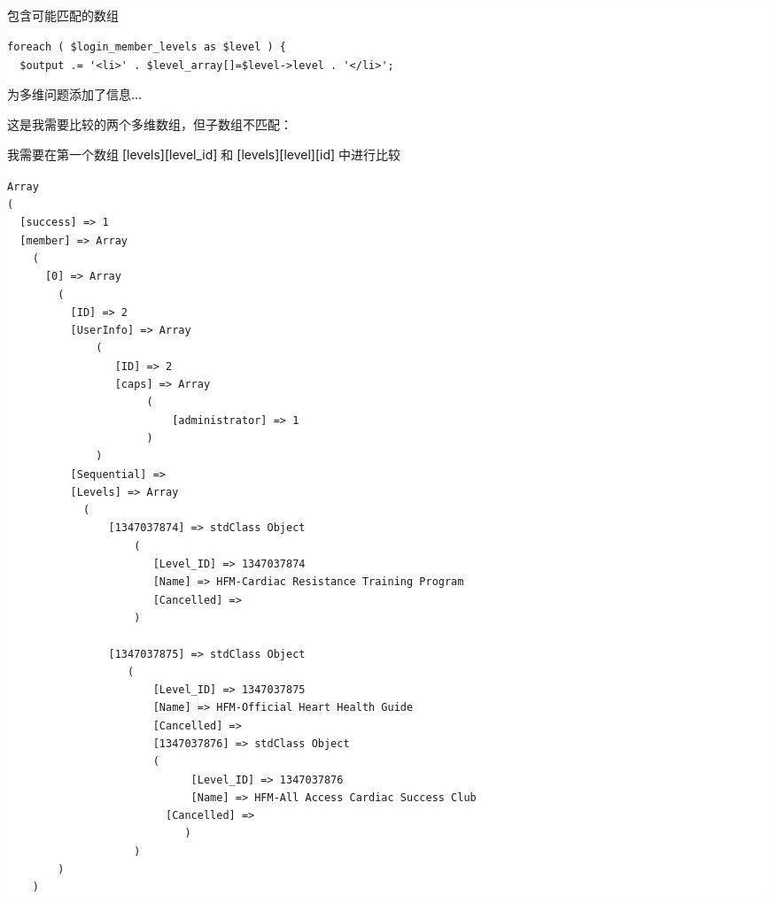 包含可能匹配的数组

```
foreach ( $login_member_levels as $level ) {
  $output .= '<li>' . $level_array[]=$level->level . '</li>'; 
```

为多维问题添加了信息...

这是我需要比较的两个多维数组，但子数组不匹配：

我需要在第一个数组 [levels][level_id] 和 [levels][level][id] 中进行比较

```
Array
(
  [success] => 1
  [member] => Array
    (
      [0] => Array
        (
          [ID] => 2
          [UserInfo] => Array
              (
                 [ID] => 2
                 [caps] => Array
                      (
                          [administrator] => 1
                      )
              )
          [Sequential] => 
          [Levels] => Array
            (
                [1347037874] => stdClass Object
                    (
                       [Level_ID] => 1347037874
                       [Name] => HFM-Cardiac Resistance Training Program
                       [Cancelled] => 
                    )

                [1347037875] => stdClass Object
                   (
                       [Level_ID] => 1347037875
                       [Name] => HFM-Official Heart Health Guide
                       [Cancelled] => 
                       [1347037876] => stdClass Object
                       (
                             [Level_ID] => 1347037876
                             [Name] => HFM-All Access Cardiac Success Club
                         [Cancelled] => 
                            )
                    )
        )
    ) 
```
